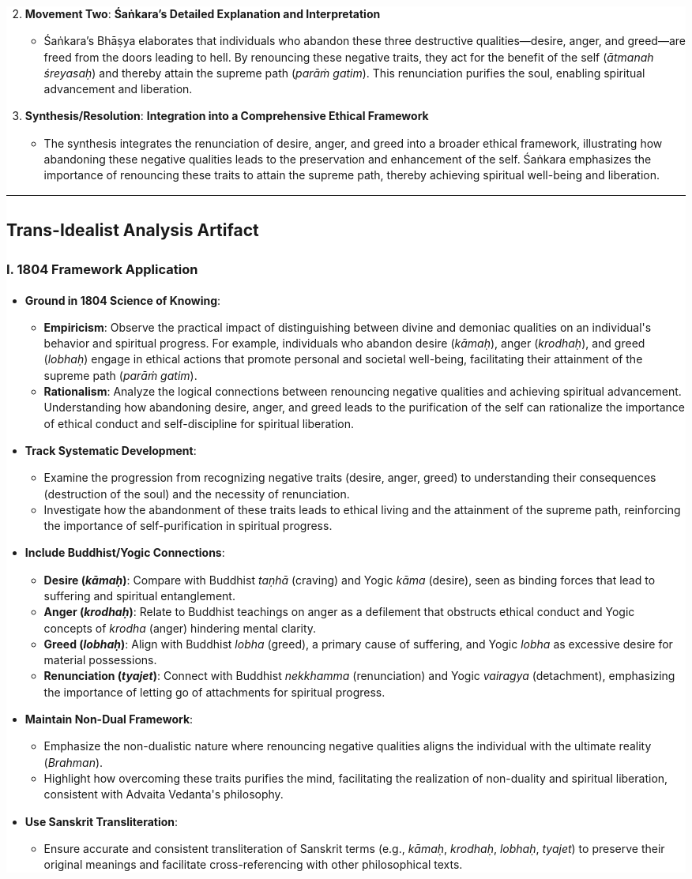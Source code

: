 2. **Movement Two**: **Śaṅkara’s Detailed Explanation and Interpretation**
   - Śaṅkara’s Bhāṣya elaborates that individuals who abandon these three destructive qualities—desire, anger, and greed—are freed from the doors leading to hell. By renouncing these negative traits, they act for the benefit of the self (*ātmanah śreyasaḥ*) and thereby attain the supreme path (*parāṁ gatim*). This renunciation purifies the soul, enabling spiritual advancement and liberation.

3. **Synthesis/Resolution**: **Integration into a Comprehensive Ethical Framework**
   - The synthesis integrates the renunciation of desire, anger, and greed into a broader ethical framework, illustrating how abandoning these negative qualities leads to the preservation and enhancement of the self. Śaṅkara emphasizes the importance of renouncing these traits to attain the supreme path, thereby achieving spiritual well-being and liberation.

---

## Trans-Idealist Analysis Artifact

### I. 1804 Framework Application

- **Ground in 1804 Science of Knowing**:
  - **Empiricism**: Observe the practical impact of distinguishing between divine and demoniac qualities on an individual's behavior and spiritual progress. For example, individuals who abandon desire (*kāmaḥ*), anger (*krodhaḥ*), and greed (*lobhaḥ*) engage in ethical actions that promote personal and societal well-being, facilitating their attainment of the supreme path (*parāṁ gatim*).
  - **Rationalism**: Analyze the logical connections between renouncing negative qualities and achieving spiritual advancement. Understanding how abandoning desire, anger, and greed leads to the purification of the self can rationalize the importance of ethical conduct and self-discipline for spiritual liberation.

- **Track Systematic Development**:
  - Examine the progression from recognizing negative traits (desire, anger, greed) to understanding their consequences (destruction of the soul) and the necessity of renunciation.
  - Investigate how the abandonment of these traits leads to ethical living and the attainment of the supreme path, reinforcing the importance of self-purification in spiritual progress.

- **Include Buddhist/Yogic Connections**:
  - **Desire (*kāmaḥ*)**: Compare with Buddhist *taṇhā* (craving) and Yogic *kāma* (desire), seen as binding forces that lead to suffering and spiritual entanglement.
  - **Anger (*krodhaḥ*)**: Relate to Buddhist teachings on anger as a defilement that obstructs ethical conduct and Yogic concepts of *krodha* (anger) hindering mental clarity.
  - **Greed (*lobhaḥ*)**: Align with Buddhist *lobha* (greed), a primary cause of suffering, and Yogic *lobha* as excessive desire for material possessions.
  - **Renunciation (*tyajet*)**: Connect with Buddhist *nekkhamma* (renunciation) and Yogic *vairagya* (detachment), emphasizing the importance of letting go of attachments for spiritual progress.

- **Maintain Non-Dual Framework**:
  - Emphasize the non-dualistic nature where renouncing negative qualities aligns the individual with the ultimate reality (*Brahman*).
  - Highlight how overcoming these traits purifies the mind, facilitating the realization of non-duality and spiritual liberation, consistent with Advaita Vedanta's philosophy.

- **Use Sanskrit Transliteration**:
  - Ensure accurate and consistent transliteration of Sanskrit terms (e.g., *kāmaḥ*, *krodhaḥ*, *lobhaḥ*, *tyajet*) to preserve their original meanings and facilitate cross-referencing with other philosophical texts.
